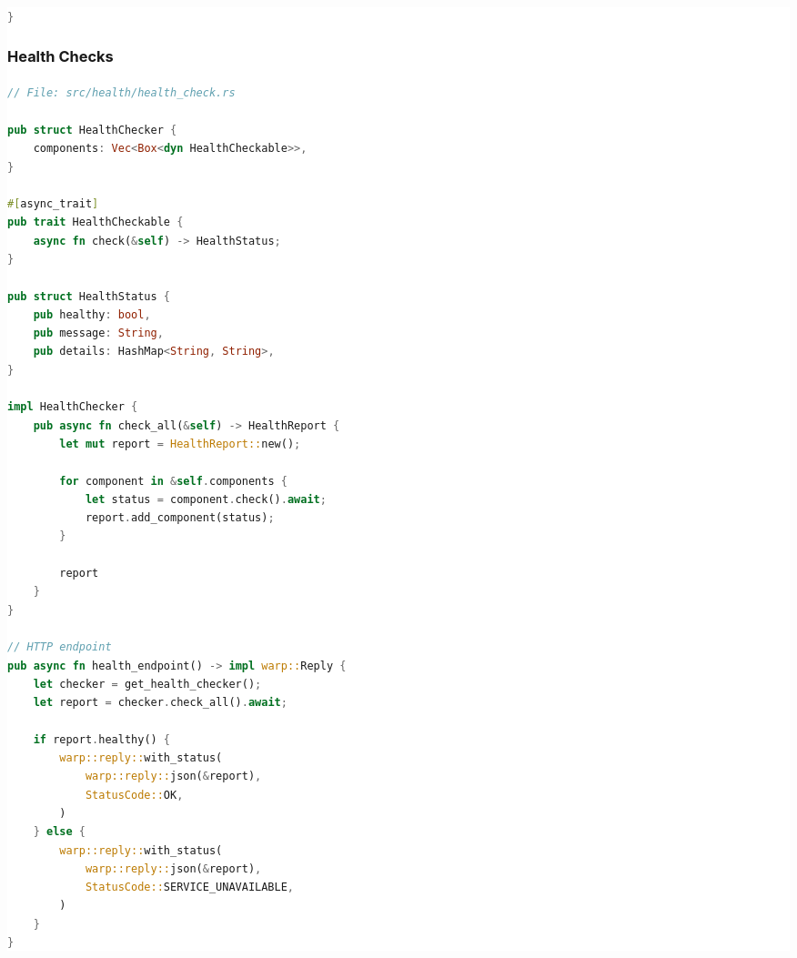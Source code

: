 ```rust
}
```

### Health Checks

```rust
// File: src/health/health_check.rs

pub struct HealthChecker {
    components: Vec<Box<dyn HealthCheckable>>,
}

#[async_trait]
pub trait HealthCheckable {
    async fn check(&self) -> HealthStatus;
}

pub struct HealthStatus {
    pub healthy: bool,
    pub message: String,
    pub details: HashMap<String, String>,
}

impl HealthChecker {
    pub async fn check_all(&self) -> HealthReport {
        let mut report = HealthReport::new();
        
        for component in &self.components {
            let status = component.check().await;
            report.add_component(status);
        }
        
        report
    }
}

// HTTP endpoint
pub async fn health_endpoint() -> impl warp::Reply {
    let checker = get_health_checker();
    let report = checker.check_all().await;
    
    if report.healthy() {
        warp::reply::with_status(
            warp::reply::json(&report),
            StatusCode::OK,
        )
    } else {
        warp::reply::with_status(
            warp::reply::json(&report),
            StatusCode::SERVICE_UNAVAILABLE,
        )
    }
}
```
